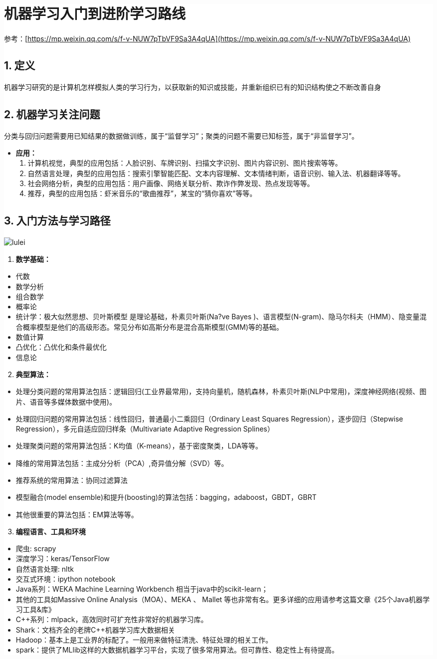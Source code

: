 # 机器学习入门到进阶学习路线
参考：[https://mp.weixin.qq.com/s/f-v-NUW7pTbVF9Sa3A4qUA](https://mp.weixin.qq.com/s/f-v-NUW7pTbVF9Sa3A4qUA)
## 1. 定义
机器学习研究的是计算机怎样模拟人类的学习行为，以获取新的知识或技能，并重新组织已有的知识结构使之不断改善自身
## 2. 机器学习关注问题
分类与回归问题需要用已知结果的数据做训练，属于“监督学习”；聚类的问题不需要已知标签，属于“非监督学习”。   

- **应用：**
     1. 计算机视觉，典型的应用包括：人脸识别、车牌识别、扫描文字识别、图片内容识别、图片搜索等等。
     2. 自然语言处理，典型的应用包括：搜索引擎智能匹配、文本内容理解、文本情绪判断，语音识别、输入法、机器翻译等等。
	 3. 社会网络分析，典型的应用包括：用户画像、网络关联分析、欺诈作弊发现、热点发现等等。
	 4. 推荐，典型的应用包括：虾米音乐的“歌曲推荐”，某宝的“猜你喜欢”等等。

## 3.	入门方法与学习路径
![lulei](http://mmbiz.qpic.cn/mmbiz/BP6HQN6ROpyHMtgq6CrMvNVTvl2Oticuo2pKicAKcPOiaSFRlBdRib6YTAfdojZDL2dvfMfByicbbDHZdRjic5zLAiclQ/640?wx_fmt=jpeg&wxfrom=5&wx_lazy=1)

1.  **数学基础：**
 - 代数
 -	数学分析
 -	组合数学
 - 	概率论
 - 统计学：极大似然思想、贝叶斯模型 是理论基础，朴素贝叶斯(Na?ve Bayes )、语言模型(N-gram)、隐马尔科夫（HMM）、隐变量混合概率模型是他们的高级形态。常见分布如高斯分布是混合高斯模型(GMM)等的基础。
 -	数值计算
 -	凸优化：凸优化和条件最优化
 - 信息论
2. 	**典型算法：**
 - 处理分类问题的常用算法包括：逻辑回归(工业界最常用)，支持向量机，随机森林，朴素贝叶斯(NLP中常用)，深度神经网络(视频、图片、语音等多媒体数据中使用)。
 
 - 	处理回归问题的常用算法包括：线性回归，普通最小二乘回归（Ordinary Least Squares Regression），逐步回归（Stepwise Regression），多元自适应回归样条（Multivariate Adaptive Regression Splines）
 - 处理聚类问题的常用算法包括：K均值（K-means），基于密度聚类，LDA等等。
 -	降维的常用算法包括：主成分分析（PCA）,奇异值分解（SVD）等。
 -	推荐系统的常用算法：协同过滤算法
 - 模型融合(model ensemble)和提升(boosting)的算法包括：bagging，adaboost，GBDT，GBRT
 - 其他很重要的算法包括：EM算法等等。
3.	**编程语言、工具和环境**
 -	爬虫: scrapy
 -	深度学习：keras/TensorFlow
 -	自然语言处理: nltk
 - 交互式环境：ipython notebook
 -	Java系列：WEKA Machine Learning Workbench 相当于java中的scikit-learn；
 - 其他的工具如Massive Online Analysis（MOA）、MEKA 、 Mallet 等也非常有名。更多详细的应用请参考这篇文章《25个Java机器学习工具&库》
 -	C++系列：mlpack，高效同时可扩充性非常好的机器学习库。
 - Shark：文档齐全的老牌C++机器学习库大数据相关
 -	Hadoop：基本上是工业界的标配了。一般用来做特征清洗、特征处理的相关工作。
 - spark：提供了MLlib这样的大数据机器学习平台，实现了很多常用算法。但可靠性、稳定性上有待提高。
 
